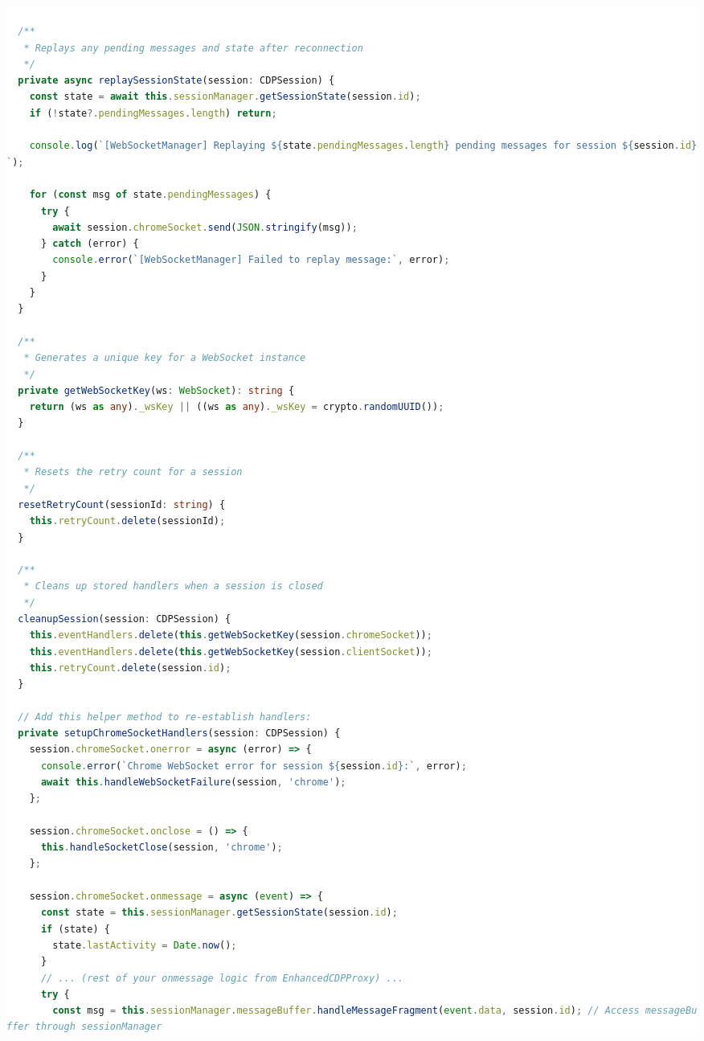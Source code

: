 ```ts

  /**
   * Replays any pending messages and state after reconnection
   */
  private async replaySessionState(session: CDPSession) {
    const state = await this.sessionManager.getSessionState(session.id);
    if (!state?.pendingMessages.length) return;

    console.log(`[WebSocketManager] Replaying ${state.pendingMessages.length} pending messages for session ${session.id}`);
    
    for (const msg of state.pendingMessages) {
      try {
        await session.chromeSocket.send(JSON.stringify(msg));
      } catch (error) {
        console.error(`[WebSocketManager] Failed to replay message:`, error);
      }
    }
  }

  /**
   * Generates a unique key for a WebSocket instance
   */
  private getWebSocketKey(ws: WebSocket): string {
    return (ws as any)._wsKey || ((ws as any)._wsKey = crypto.randomUUID());
  }

  /**
   * Resets the retry count for a session
   */
  resetRetryCount(sessionId: string) {
    this.retryCount.delete(sessionId);
  }

  /**
   * Cleans up stored handlers when a session is closed
   */
  cleanupSession(session: CDPSession) {
    this.eventHandlers.delete(this.getWebSocketKey(session.chromeSocket));
    this.eventHandlers.delete(this.getWebSocketKey(session.clientSocket));
    this.retryCount.delete(session.id);
  }

  // Add this helper method to re-establish handlers:
  private setupChromeSocketHandlers(session: CDPSession) {
    session.chromeSocket.onerror = async (error) => {
      console.error(`Chrome WebSocket error for session ${session.id}:`, error);
      await this.handleWebSocketFailure(session, 'chrome');
    };

    session.chromeSocket.onclose = () => {
      this.handleSocketClose(session, 'chrome');
    };

    session.chromeSocket.onmessage = async (event) => {
      const state = this.sessionManager.getSessionState(session.id);
      if (state) {
        state.lastActivity = Date.now();
      }
      // ... (rest of your onmessage logic from EnhancedCDPProxy) ...
      try {
        const msg = this.sessionManager.messageBuffer.handleMessageFragment(event.data, session.id); // Access messageBuffer through sessionManager
```